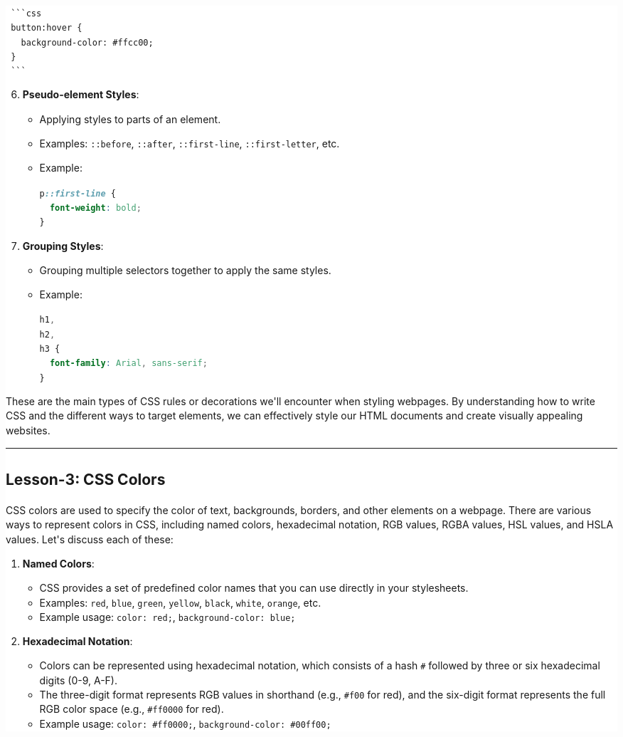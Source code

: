      ```css
     button:hover {
       background-color: #ffcc00;
     }
     ```

6. **Pseudo-element Styles**:

   - Applying styles to parts of an element.
   - Examples: `::before`, `::after`, `::first-line`, `::first-letter`, etc.
   - Example:

     ```css
     p::first-line {
       font-weight: bold;
     }
     ```

7. **Grouping Styles**:

   - Grouping multiple selectors together to apply the same styles.
   - Example:

     ```css
     h1,
     h2,
     h3 {
       font-family: Arial, sans-serif;
     }
     ```

These are the main types of CSS rules or decorations we'll encounter when styling webpages. By understanding how to write CSS and the different ways to target elements, we can effectively style our HTML documents and create visually appealing websites.

---

## Lesson-3: CSS Colors

CSS colors are used to specify the color of text, backgrounds, borders, and other elements on a webpage. There are various ways to represent colors in CSS, including named colors, hexadecimal notation, RGB values, RGBA values, HSL values, and HSLA values. Let's discuss each of these:

1. **Named Colors**:

   - CSS provides a set of predefined color names that you can use directly in your stylesheets.
   - Examples: `red`, `blue`, `green`, `yellow`, `black`, `white`, `orange`, etc.
   - Example usage: `color: red;`, `background-color: blue;`

2. **Hexadecimal Notation**:

   - Colors can be represented using hexadecimal notation, which consists of a hash `#` followed by three or six hexadecimal digits (0-9, A-F).
   - The three-digit format represents RGB values in shorthand (e.g., `#f00` for red), and the six-digit format represents the full RGB color space (e.g., `#ff0000` for red).
   - Example usage: `color: #ff0000;`, `background-color: #00ff00;`
